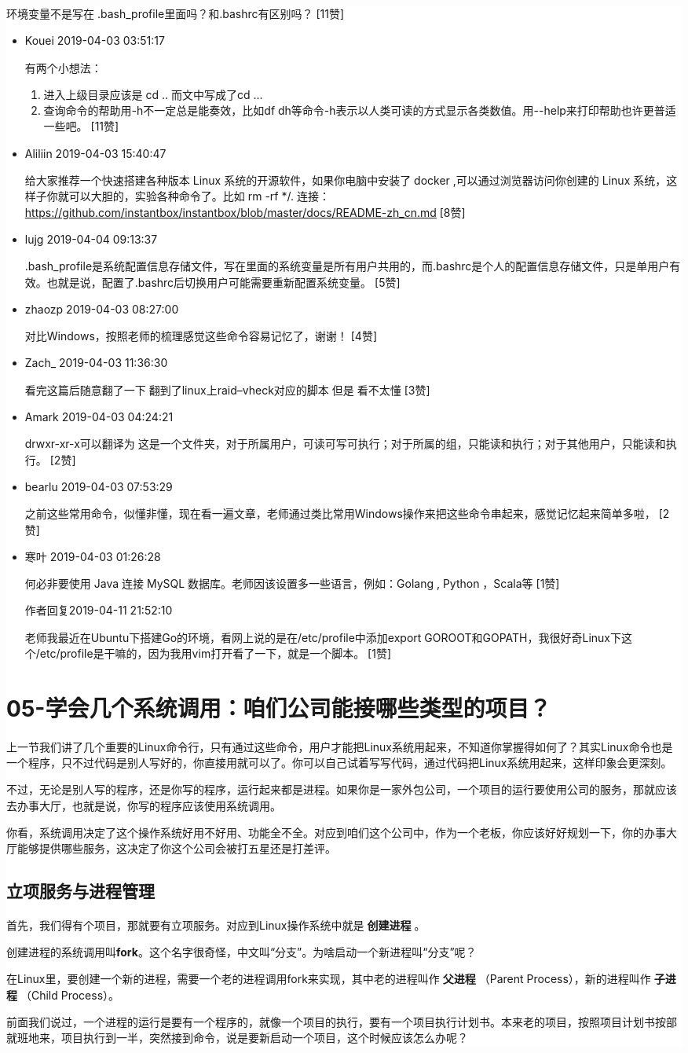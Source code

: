   环境变量不是写在 .bash_profile里面吗？和.bashrc有区别吗？ [11赞]
* Kouei 2019-04-03 03:51:17

  有两个小想法：

  1. 进入上级目录应该是 cd .. 而文中写成了cd ...
  2. 查询命令的帮助用-h不一定总是能奏效，比如df dh等命令-h表示以人类可读的方式显示各类数值。用--help来打印帮助也许更普适一些吧。 [11赞]
* Aliliin 2019-04-03 15:40:47

  给大家推荐一个快速搭建各种版本 Linux 系统的开源软件，如果你电脑中安装了 docker ,可以通过浏览器访问你创建的 Linux 系统，这样子你就可以大胆的，实验各种命令了。比如 rm -rf */.
  连接： https://github.com/instantbox/instantbox/blob/master/docs/README-zh_cn.md [8赞]
* lujg 2019-04-04 09:13:37

  .bash_profile是系统配置信息存储文件，写在里面的系统变量是所有用户共用的，而.bashrc是个人的配置信息存储文件，只是单用户有效。也就是说，配置了.bashrc后切换用户可能需要重新配置系统变量。 [5赞]
* zhaozp 2019-04-03 08:27:00

  对比Windows，按照老师的梳理感觉这些命令容易记忆了，谢谢！ [4赞]
* Zach_ 2019-04-03 11:36:30

  看完这篇后随意翻了一下 翻到了linux上raid–vheck对应的脚本 但是 看不太懂 [3赞]
* Amark 2019-04-03 04:24:21


  drwxr-xr-x可以翻译为 这是一个文件夹，对于所属用户，可读可写可执行；对于所属的组，只能读和执行；对于其他用户，只能读和执行。 [2赞]
* bearlu 2019-04-03 07:53:29

  之前这些常用命令，似懂非懂，现在看一遍文章，老师通过类比常用Windows操作来把这些命令串起来，感觉记忆起来简单多啦， [2赞]
* 寒叶 2019-04-03 01:26:28

  何必非要使用 Java 连接 MySQL 数据库。老师因该设置多一些语言，例如：Golang , Python ，Scala等 [1赞]

  作者回复2019-04-11 21:52:10

  老师我最近在Ubuntu下搭建Go的环境，看网上说的是在/etc/profile中添加export GOROOT和GOPATH，我很好奇Linux下这个/etc/profile是干嘛的，因为我用vim打开看了一下，就是一个脚本。 [1赞]



# 05-学会几个系统调用：咱们公司能接哪些类型的项目？

上一节我们讲了几个重要的Linux命令行，只有通过这些命令，用户才能把Linux系统用起来，不知道你掌握得如何了？其实Linux命令也是一个程序，只不过代码是别人写好的，你直接用就可以了。你可以自己试着写写代码，通过代码把Linux系统用起来，这样印象会更深刻。

不过，无论是别人写的程序，还是你写的程序，运行起来都是进程。如果你是一家外包公司，一个项目的运行要使用公司的服务，那就应该去办事大厅，也就是说，你写的程序应该使用系统调用。

你看，系统调用决定了这个操作系统好用不好用、功能全不全。对应到咱们这个公司中，作为一个老板，你应该好好规划一下，你的办事大厅能够提供哪些服务，这决定了你这个公司会被打五星还是打差评。

## 立项服务与进程管理

首先，我们得有个项目，那就要有立项服务。对应到Linux操作系统中就是 **创建进程** 。

创建进程的系统调用叫**fork**。这个名字很奇怪，中文叫“分支”。为啥启动一个新进程叫“分支”呢？

在Linux里，要创建一个新的进程，需要一个老的进程调用fork来实现，其中老的进程叫作 **父进程** （Parent Process），新的进程叫作 **子进程** （Child Process）。

前面我们说过，一个进程的运行是要有一个程序的，就像一个项目的执行，要有一个项目执行计划书。本来老的项目，按照项目计划书按部就班地来，项目执行到一半，突然接到命令，说是要新启动一个项目，这个时候应该怎么办呢？
